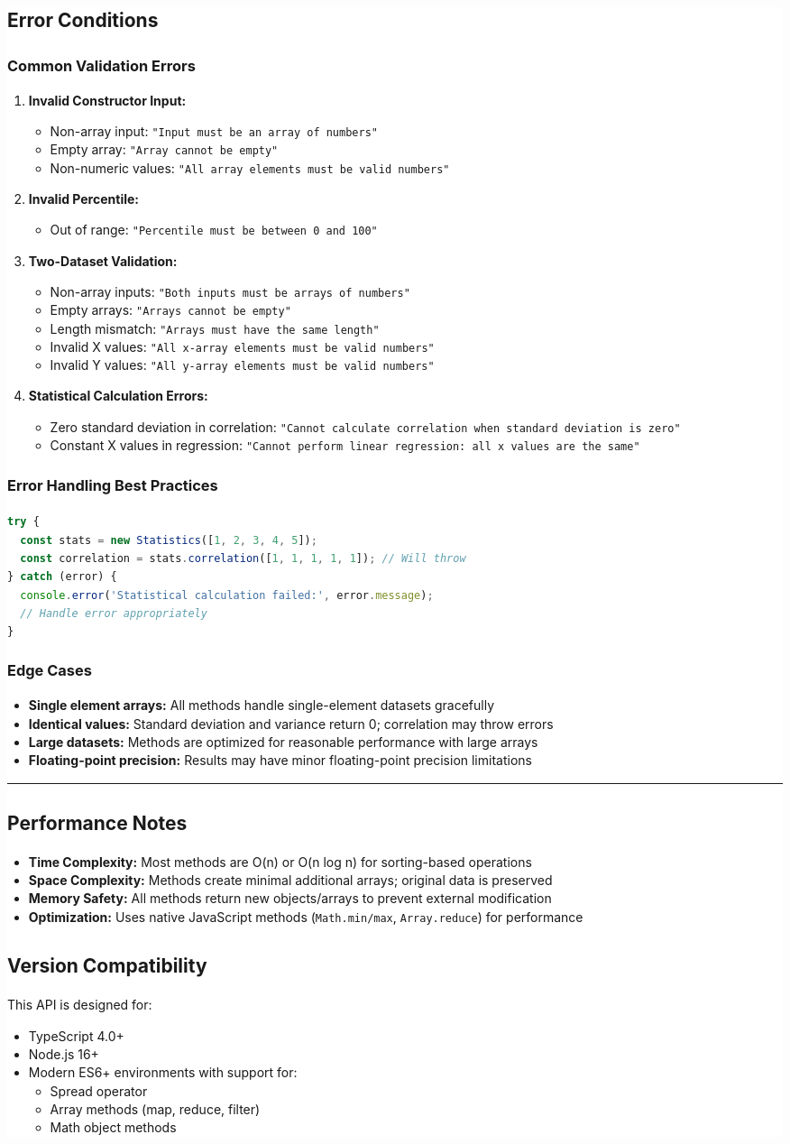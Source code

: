 
## Error Conditions

### Common Validation Errors

1. **Invalid Constructor Input:**

   - Non-array input: `"Input must be an array of numbers"`
   - Empty array: `"Array cannot be empty"`
   - Non-numeric values: `"All array elements must be valid numbers"`

2. **Invalid Percentile:**

   - Out of range: `"Percentile must be between 0 and 100"`

3. **Two-Dataset Validation:**

   - Non-array inputs: `"Both inputs must be arrays of numbers"`
   - Empty arrays: `"Arrays cannot be empty"`
   - Length mismatch: `"Arrays must have the same length"`
   - Invalid X values: `"All x-array elements must be valid numbers"`
   - Invalid Y values: `"All y-array elements must be valid numbers"`

4. **Statistical Calculation Errors:**
   - Zero standard deviation in correlation: `"Cannot calculate correlation when standard deviation is zero"`
   - Constant X values in regression: `"Cannot perform linear regression: all x values are the same"`

### Error Handling Best Practices

```typescript
try {
  const stats = new Statistics([1, 2, 3, 4, 5]);
  const correlation = stats.correlation([1, 1, 1, 1, 1]); // Will throw
} catch (error) {
  console.error('Statistical calculation failed:', error.message);
  // Handle error appropriately
}
```

### Edge Cases

- **Single element arrays:** All methods handle single-element datasets gracefully
- **Identical values:** Standard deviation and variance return 0; correlation may throw errors
- **Large datasets:** Methods are optimized for reasonable performance with large arrays
- **Floating-point precision:** Results may have minor floating-point precision limitations

---

## Performance Notes

- **Time Complexity:** Most methods are O(n) or O(n log n) for sorting-based operations
- **Space Complexity:** Methods create minimal additional arrays; original data is preserved
- **Memory Safety:** All methods return new objects/arrays to prevent external modification
- **Optimization:** Uses native JavaScript methods (`Math.min/max`, `Array.reduce`) for performance

## Version Compatibility

This API is designed for:

- TypeScript 4.0+
- Node.js 16+
- Modern ES6+ environments with support for:
  - Spread operator
  - Array methods (map, reduce, filter)
  - Math object methods
